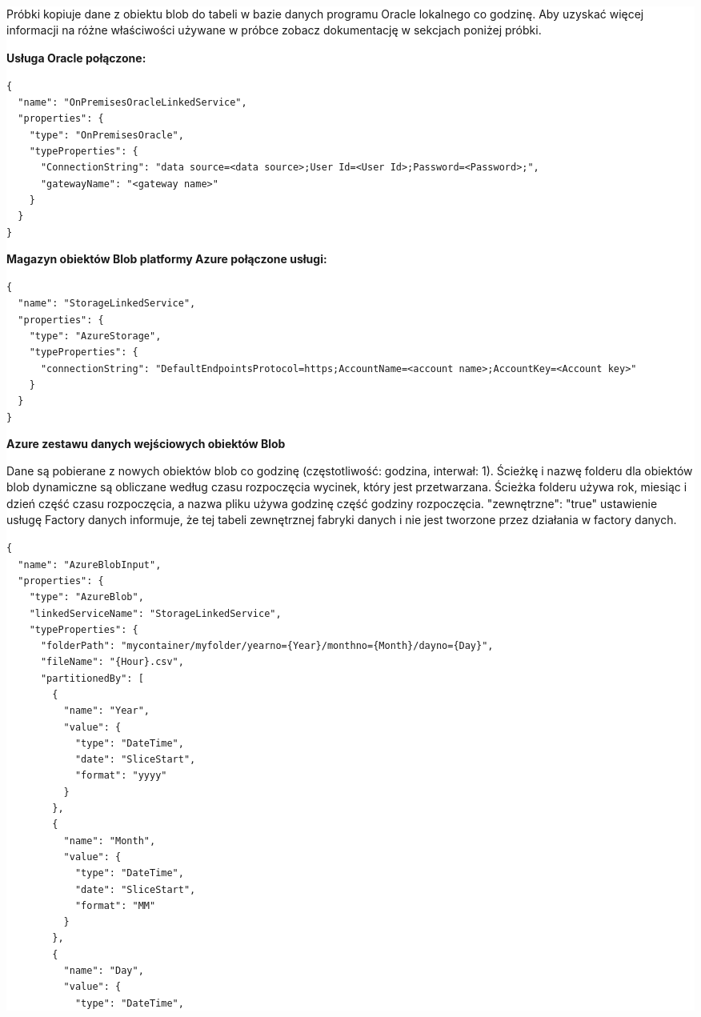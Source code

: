 Próbki kopiuje dane z obiektu blob do tabeli w bazie danych programu Oracle lokalnego co godzinę. Aby uzyskać więcej informacji na różne właściwości używane w próbce zobacz dokumentację w sekcjach poniżej próbki.

**Usługa Oracle połączone:**

    {
      "name": "OnPremisesOracleLinkedService",
      "properties": {
        "type": "OnPremisesOracle",
        "typeProperties": {
          "ConnectionString": "data source=<data source>;User Id=<User Id>;Password=<Password>;",
          "gatewayName": "<gateway name>"
        }
      }
    }

**Magazyn obiektów Blob platformy Azure połączone usługi:**

    {
      "name": "StorageLinkedService",
      "properties": {
        "type": "AzureStorage",
        "typeProperties": {
          "connectionString": "DefaultEndpointsProtocol=https;AccountName=<account name>;AccountKey=<Account key>"
        }
      }
    }

**Azure zestawu danych wejściowych obiektów Blob**

Dane są pobierane z nowych obiektów blob co godzinę (częstotliwość: godzina, interwał: 1). Ścieżkę i nazwę folderu dla obiektów blob dynamiczne są obliczane według czasu rozpoczęcia wycinek, który jest przetwarzana. Ścieżka folderu używa rok, miesiąc i dzień część czasu rozpoczęcia, a nazwa pliku używa godzinę część godziny rozpoczęcia. "zewnętrzne": "true" ustawienie usługę Factory danych informuje, że tej tabeli zewnętrznej fabryki danych i nie jest tworzone przez działania w factory danych.

    {
      "name": "AzureBlobInput",
      "properties": {
        "type": "AzureBlob",
        "linkedServiceName": "StorageLinkedService",
        "typeProperties": {
          "folderPath": "mycontainer/myfolder/yearno={Year}/monthno={Month}/dayno={Day}",
          "fileName": "{Hour}.csv",
          "partitionedBy": [
            {
              "name": "Year",
              "value": {
                "type": "DateTime",
                "date": "SliceStart",
                "format": "yyyy"
              }
            },
            {
              "name": "Month",
              "value": {
                "type": "DateTime",
                "date": "SliceStart",
                "format": "MM"
              }
            },
            {
              "name": "Day",
              "value": {
                "type": "DateTime",